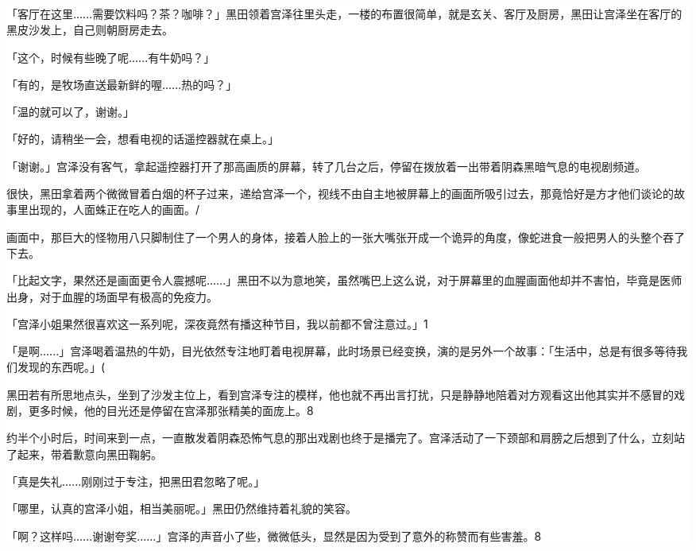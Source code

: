 
「客厅在这里......需要饮料吗？茶？咖啡？」黑田领着宫泽往里头走，一楼的布置很简单，就是玄关、客厅及厨房，黑田让宫泽坐在客厅的黑皮沙发上，自己则朝厨房走去。



「这个，时候有些晚了呢......有牛奶吗？」



「有的，是牧场直送最新鲜的喔......热的吗？」





「温的就可以了，谢谢。」





「好的，请稍坐一会，想看电视的话遥控器就在桌上。」



「谢谢。」宫泽没有客气，拿起遥控器打开了那高画质的屏幕，转了几台之后，停留在拨放着一出带着阴森黑暗气息的电视剧频道。





很快，黑田拿着两个微微冒着白烟的杯子过来，递给宫泽一个，视线不由自主地被屏幕上的画面所吸引过去，那竟恰好是方才他们谈论的故事里出现的，人面蛛正在吃人的画面。/





画面中，那巨大的怪物用八只脚制住了一个男人的身体，接着人脸上的一张大嘴张开成一个诡异的角度，像蛇进食一般把男人的头整个吞了下去。





「比起文字，果然还是画面更令人震撼呢......」黑田不以为意地笑，虽然嘴巴上这么说，对于屏幕里的血腥画面他却并不害怕，毕竟是医师出身，对于血腥的场面早有极高的免疫力。



「宫泽小姐果然很喜欢这一系列呢，深夜竟然有播这种节目，我以前都不曾注意过。」1





「是啊......」宫泽喝着温热的牛奶，目光依然专注地盯着电视屏幕，此时场景已经变换，演的是另外一个故事：「生活中，总是有很多等待我们发现的东西呢。」(





黑田若有所思地点头，坐到了沙发主位上，看到宫泽专注的模样，他也就不再出言打扰，只是静静地陪着对方观看这出他其实并不感冒的戏剧，更多时候，他的目光还是停留在宫泽那张精美的面庞上。8



约半个小时后，时间来到一点，一直散发着阴森恐怖气息的那出戏剧也终于是播完了。宫泽活动了一下颈部和肩膀之后想到了什么，立刻站了起来，带着歉意向黑田鞠躬。





「真是失礼......刚刚过于专注，把黑田君忽略了呢。」





「哪里，认真的宫泽小姐，相当美丽呢。」黑田仍然维持着礼貌的笑容。



「啊？这样吗......谢谢夸奖......」宫泽的声音小了些，微微低头，显然是因为受到了意外的称赞而有些害羞。8
